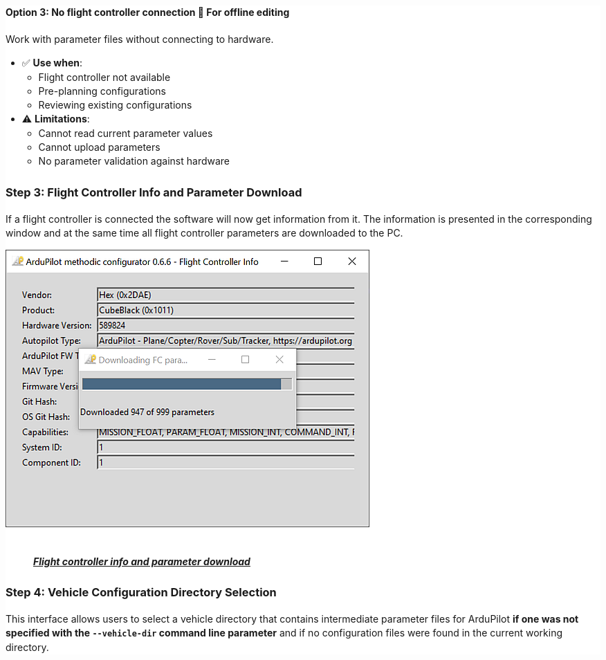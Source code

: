 #### Option 3: No flight controller connection 📝 **For offline editing**

Work with parameter files without connecting to hardware.

- ✅ **Use when**:
  - Flight controller not available
  - Pre-planning configurations
  - Reviewing existing configurations
- ⚠️ **Limitations**:
  - Cannot read current parameter values
  - Cannot upload parameters
  - No parameter validation against hardware

### Step 3: Flight Controller Info and Parameter Download

If a flight controller is connected the software will now get information from it.
The information is presented in the corresponding window and at the same time all flight controller parameters are downloaded to the PC.

![Flight controller info and parameter download](images/App_screenshot_FC_info_and_param_download.png)
<figure>
<br>
  <ins><b><i>Flight controller info and parameter download</i></b></ins>
</figure>

### Step 4: Vehicle Configuration Directory Selection

This interface allows users to select a vehicle directory that contains intermediate parameter files for ArduPilot
**if one was not specified with the `--vehicle-dir` command line parameter** and if no configuration files were found in the current working directory.
